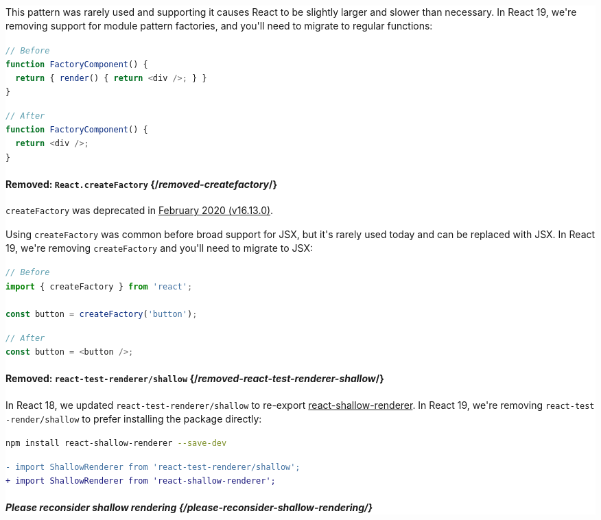 This pattern was rarely used and supporting it causes React to be slightly larger and slower than necessary. In React 19, we're removing support for module pattern factories, and you'll need to migrate to regular functions:

```js
// Before
function FactoryComponent() {
  return { render() { return <div />; } }
}
```

```js
// After
function FactoryComponent() {
  return <div />;
}
```

#### Removed: `React.createFactory` {/*removed-createfactory*/}
`createFactory` was deprecated in [February 2020 (v16.13.0)](https://legacy.reactjs.org/blog/2020/02/26/react-v16.13.0.html#deprecating-createfactory).

Using `createFactory` was common before broad support for JSX, but it's rarely used today and can be replaced with JSX. In React 19, we're removing `createFactory` and you'll need to migrate to JSX:

```js
// Before
import { createFactory } from 'react';

const button = createFactory('button');
```

```js
// After
const button = <button />;
```

#### Removed: `react-test-renderer/shallow` {/*removed-react-test-renderer-shallow*/}

In React 18, we updated `react-test-renderer/shallow` to re-export [react-shallow-renderer](https://github.com/enzymejs/react-shallow-renderer). In React 19, we're removing `react-test-render/shallow` to prefer installing the package directly:

```bash
npm install react-shallow-renderer --save-dev
```
```diff
- import ShallowRenderer from 'react-test-renderer/shallow';
+ import ShallowRenderer from 'react-shallow-renderer';
```

<Note>

##### Please reconsider shallow rendering {/*please-reconsider-shallow-rendering*/}
